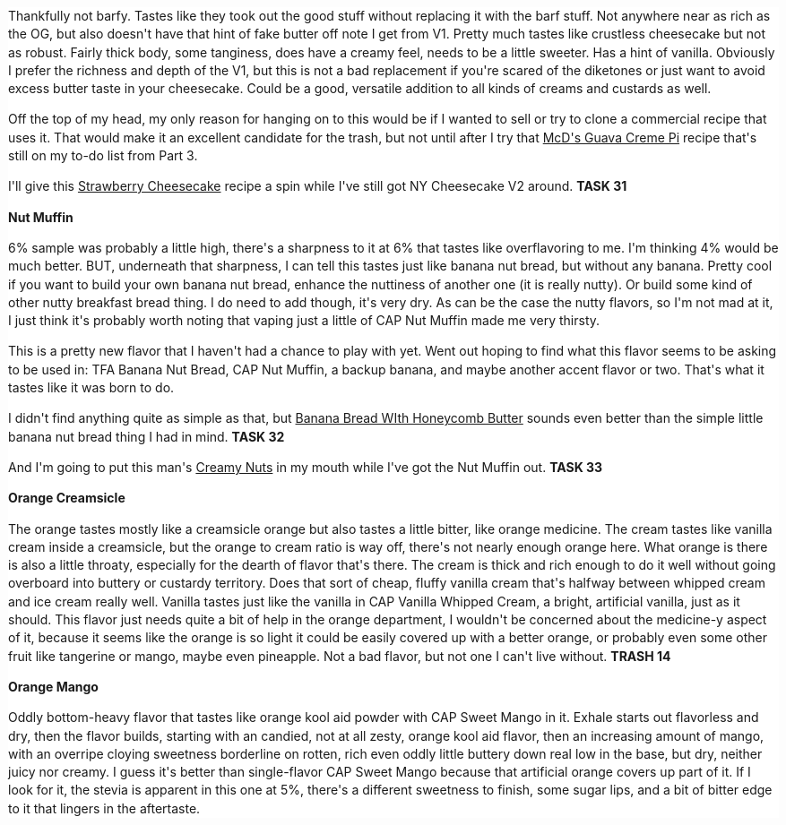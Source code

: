 Thankfully not barfy. Tastes like they took out the good stuff without replacing it with the barf stuff. Not anywhere near as rich as the OG, but also doesn't have that hint of fake butter off note I get from V1. Pretty much tastes like crustless cheesecake but not as robust. Fairly thick body, some tanginess, does have a creamy feel, needs to be a little sweeter. Has a hint of vanilla. Obviously I prefer the richness and depth of the V1, but this is not a bad replacement if you're scared of the diketones or just want to avoid excess butter taste in your cheesecake. Could be a good, versatile addition to all kinds of creams and custards as well.

Off the top of my head, my only reason for hanging on to this would be if I wanted to sell or try to clone a commercial recipe that uses it. That would make it an excellent candidate for the trash, but not until after I try that [McD's Guava Creme Pi](https://alltheflavors.com/recipes/277657#mcd_s_guava_creme_pi_by_rekohms) recipe that's still on my to-do list from Part 3.

I'll give this [Strawberry Cheesecake](https://alltheflavors.com/recipes/202071#strawberry_cheesecake_by_shrtyska9) recipe a spin while I've still got NY Cheesecake V2 around. **TASK 31**

**Nut Muffin**

6% sample was probably a little high, there's a sharpness to it at 6% that tastes like overflavoring to me. I'm thinking 4% would be much better. BUT, underneath that sharpness, I can tell this tastes just like banana nut bread, but without any banana. Pretty cool if you want to build your own banana nut bread, enhance the nuttiness of another one (it is really nutty). Or build some kind of other nutty breakfast bread thing. I do need to add though, it's very dry. As can be the case the nutty flavors, so I'm not mad at it, I just think it's probably worth noting that vaping just a little of CAP Nut Muffin made me very thirsty.

This is a pretty new flavor that I haven't had a chance to play with yet. Went out hoping to find what this flavor seems to be asking to be used in: TFA Banana Nut Bread, CAP Nut Muffin, a backup banana, and maybe another accent flavor or two. That's what it tastes like it was born to do.

I didn't find anything quite as simple as that, but [Banana Bread WIth Honeycomb Butter](https://alltheflavors.com/recipes/253625#banana_bread_with_honeycomb_butter_by_lukeloop) sounds even better than the simple little banana nut bread thing I had in mind. **TASK 32**

And I'm going to put this man's [Creamy Nuts](https://alltheflavors.com/recipes/259474#creamy_nuts_by_chasing84) in my mouth while I've got the Nut Muffin out. **TASK 33**

**Orange Creamsicle**

The orange tastes mostly like a creamsicle orange but also tastes a little bitter, like orange medicine. The cream tastes like vanilla cream inside a creamsicle, but the orange to cream ratio is way off, there's not nearly enough orange here. What orange is there is also a little throaty, especially for the dearth of flavor that's there. The cream is thick and rich enough to do it well without going overboard into buttery or custardy territory. Does that sort of cheap, fluffy vanilla cream that's halfway between whipped cream and ice cream really well. Vanilla tastes just like the vanilla in CAP Vanilla Whipped Cream, a bright, artificial vanilla, just as it should. This flavor just needs quite a bit of help in the orange department, I wouldn't be concerned about the medicine-y aspect of it, because it seems like the orange is so light it could be easily covered up with a better orange, or probably even some other fruit like tangerine or mango, maybe even pineapple. Not a bad flavor, but not one I can't live without. **TRASH 14**

**Orange Mango**

Oddly bottom-heavy flavor that tastes like orange kool aid powder with CAP Sweet Mango in it. Exhale starts out flavorless and dry, then the flavor builds, starting with an candied, not at all zesty, orange kool aid flavor, then an increasing amount of mango, with an overripe cloying sweetness borderline on rotten, rich even oddly little buttery down real low in the base, but dry, neither juicy nor creamy. I guess it's better than single-flavor CAP Sweet Mango because that artificial orange covers up part of it. If I look for it, the stevia is apparent in this one at 5%, there's a different sweetness to finish, some sugar lips, and a bit of bitter edge to it that lingers in the aftertaste.
